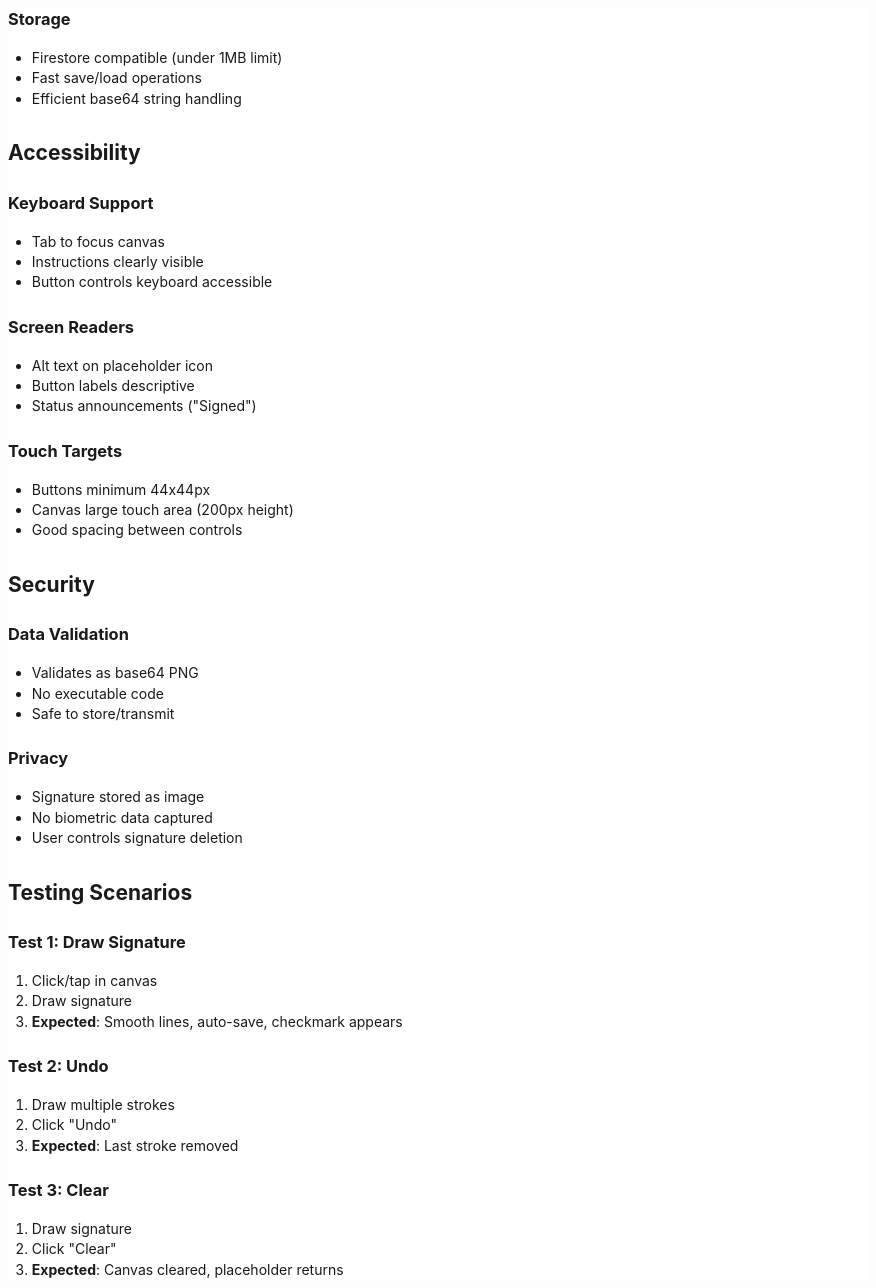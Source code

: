 ### Storage
- Firestore compatible (under 1MB limit)
- Fast save/load operations
- Efficient base64 string handling

## Accessibility

### Keyboard Support
- Tab to focus canvas
- Instructions clearly visible
- Button controls keyboard accessible

### Screen Readers
- Alt text on placeholder icon
- Button labels descriptive
- Status announcements ("Signed")

### Touch Targets
- Buttons minimum 44x44px
- Canvas large touch area (200px height)
- Good spacing between controls

## Security

### Data Validation
- Validates as base64 PNG
- No executable code
- Safe to store/transmit

### Privacy
- Signature stored as image
- No biometric data captured
- User controls signature deletion

## Testing Scenarios

### Test 1: Draw Signature
1. Click/tap in canvas
2. Draw signature
3. **Expected**: Smooth lines, auto-save, checkmark appears

### Test 2: Undo
1. Draw multiple strokes
2. Click "Undo"
3. **Expected**: Last stroke removed

### Test 3: Clear
1. Draw signature
2. Click "Clear"
3. **Expected**: Canvas cleared, placeholder returns
